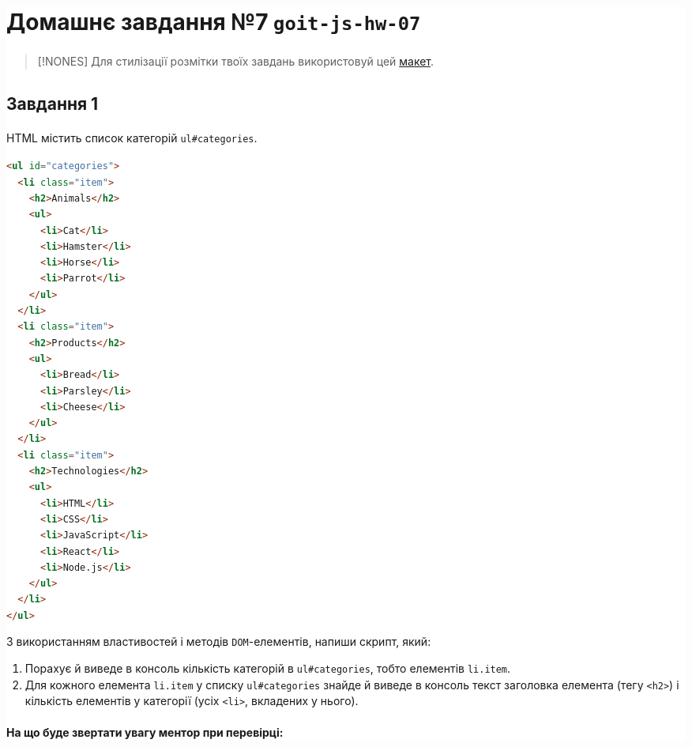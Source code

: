 # Домашнє завдання №7 `goit-js-hw-07`

> [!NONES] Для стилізації розмітки твоїх завдань використовуй цей
> [макет](https://www.figma.com/file/m8k9NQV7qZrtYDCvxfD68B/%D0%94%D0%97-JavaScript?type=design&node-id=0-1&mode=design&t=hVhPAcFeZ24V6Z6V-0).

## Завдання 1

HTML містить список категорій `ul#categories`.

```html
<ul id="categories">
  <li class="item">
    <h2>Animals</h2>
    <ul>
      <li>Cat</li>
      <li>Hamster</li>
      <li>Horse</li>
      <li>Parrot</li>
    </ul>
  </li>
  <li class="item">
    <h2>Products</h2>
    <ul>
      <li>Bread</li>
      <li>Parsley</li>
      <li>Cheese</li>
    </ul>
  </li>
  <li class="item">
    <h2>Technologies</h2>
    <ul>
      <li>HTML</li>
      <li>CSS</li>
      <li>JavaScript</li>
      <li>React</li>
      <li>Node.js</li>
    </ul>
  </li>
</ul>
```

З використанням властивостей і методів `DOM`-елементів, напиши скрипт, який:

1. Порахує й виведе в консоль кількість категорій в `ul#categories`, тобто
   елементів `li.item`.
2. Для кожного елемента `li.item` у списку `ul#categories` знайде й виведе в
   консоль текст заголовка елемента (тегу `<h2>`) і кількість елементів у
   категорії (усіх `<li>`, вкладених у нього).

#### На що буде звертати увагу ментор при перевірці:
